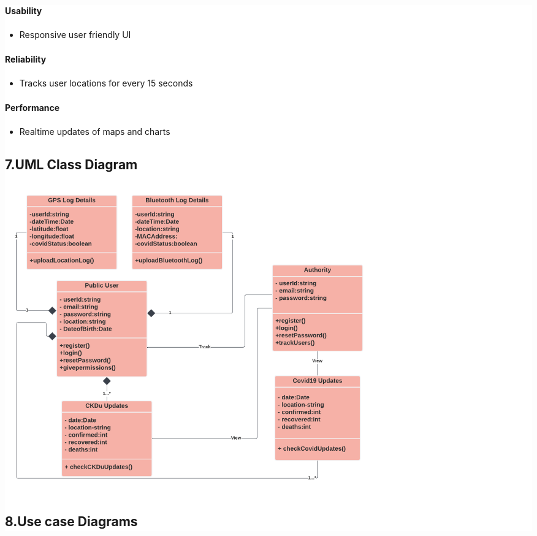 #### Usability
- Responsive user friendly UI
    
#### Reliability
- Tracks user locations for every 15 seconds
  
#### Performance
- Realtime updates of maps and charts

    
## 7.UML Class Diagram

<img src = "images/UMLC.png" width="600" >


## 8.Use case Diagrams
